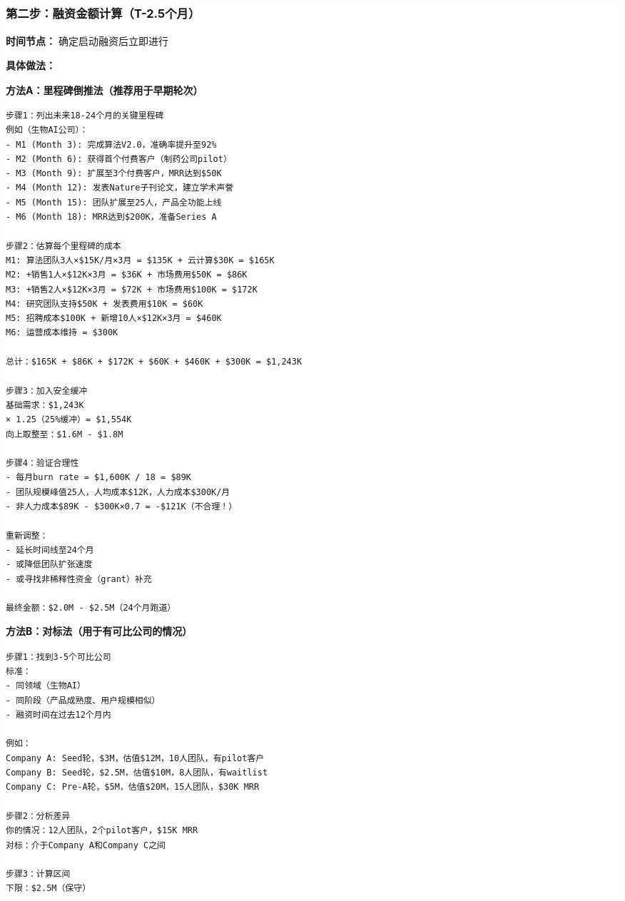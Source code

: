 
### 第二步：融资金额计算（T-2.5个月）

**时间节点：** 确定启动融资后立即进行

**具体做法：**

**方法A：里程碑倒推法（推荐用于早期轮次）**

```
步骤1：列出未来18-24个月的关键里程碑
例如（生物AI公司）：
- M1 (Month 3): 完成算法V2.0，准确率提升至92%
- M2 (Month 6): 获得首个付费客户（制药公司pilot）
- M3 (Month 9): 扩展至3个付费客户，MRR达到$50K
- M4 (Month 12): 发表Nature子刊论文，建立学术声誉
- M5 (Month 15): 团队扩展至25人，产品全功能上线
- M6 (Month 18): MRR达到$200K，准备Series A

步骤2：估算每个里程碑的成本
M1: 算法团队3人×$15K/月×3月 = $135K + 云计算$30K = $165K
M2: +销售1人×$12K×3月 = $36K + 市场费用$50K = $86K
M3: +销售2人×$12K×3月 = $72K + 市场费用$100K = $172K
M4: 研究团队支持$50K + 发表费用$10K = $60K
M5: 招聘成本$100K + 新增10人×$12K×3月 = $460K
M6: 运营成本维持 = $300K

总计：$165K + $86K + $172K + $60K + $460K + $300K = $1,243K

步骤3：加入安全缓冲
基础需求：$1,243K
× 1.25（25%缓冲）= $1,554K
向上取整至：$1.6M - $1.8M

步骤4：验证合理性
- 每月burn rate = $1,600K / 18 = $89K
- 团队规模峰值25人，人均成本$12K，人力成本$300K/月
- 非人力成本$89K - $300K×0.7 = -$121K（不合理！）

重新调整：
- 延长时间线至24个月
- 或降低团队扩张速度
- 或寻找非稀释性资金（grant）补充

最终金额：$2.0M - $2.5M（24个月跑道）
```

**方法B：对标法（用于有可比公司的情况）**

```
步骤1：找到3-5个可比公司
标准：
- 同领域（生物AI）
- 同阶段（产品成熟度、用户规模相似）
- 融资时间在过去12个月内

例如：
Company A: Seed轮，$3M，估值$12M，10人团队，有pilot客户
Company B: Seed轮，$2.5M，估值$10M，8人团队，有waitlist
Company C: Pre-A轮，$5M，估值$20M，15人团队，$30K MRR

步骤2：分析差异
你的情况：12人团队，2个pilot客户，$15K MRR
对标：介于Company A和Company C之间

步骤3：计算区间
下限：$2.5M（保守）
```